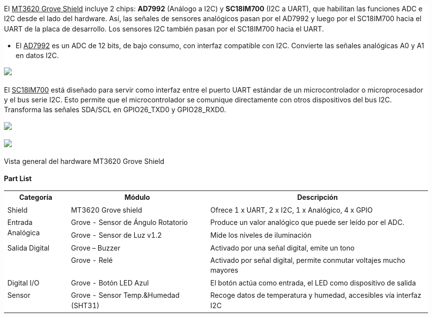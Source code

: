 El [MT3620 Grove Shield](https://www.seeedstudio.com/MT3620-Grove-Shield-p-3145.html) incluye 2 chips: **AD7992** (Análogo a I2C) y **SC18IM700** (I2C a UART), que habilitan las funciones ADC e I2C desde el lado del hardware. Así, las señales de sensores analógicos pasan por el AD7992 y luego por el SC18IM700 hacia el UART de la placa de desarrollo. Los sensores I2C también pasan por el SC18IM700 hacia el UART.

- El [AD7992](https://files.seeedstudio.com/wiki/Azure_Sphere_MT3620_Development_Kit/datasheet/AD7992.pdf) es un ADC de 12 bits, de bajo consumo, con interfaz compatible con I2C. Convierte las señales analógicas A0 y A1 en datos I2C.

![](https://files.seeedstudio.com/wiki/Azure_Sphere_MT3620_Development_Kit/img/ADC_2_I2C.png)

El [SC18IM700](https://files.seeedstudio.com/wiki/Azure_Sphere_MT3620_Development_Kit/datasheet/SC18IM700.pdf) está diseñado para servir como interfaz entre el puerto UART estándar de un microcontrolador o microprocesador y el bus serie I2C. Esto permite que el microcontrolador se comunique directamente con otros dispositivos del bus I2C. Transforma las señales SDA/SCL en GPIO26_TXD0 y GPIO28_RXD0.

![](https://files.seeedstudio.com/wiki/Azure_Sphere_MT3620_Development_Kit/img/I2C_2_UART.png)

![](https://files.seeedstudio.com/wiki/Azure_Sphere_MT3620_Development_Kit/img/MT3620_Grove_Shield-2018-09-11.png)

<div style={{textAlign: 'center'}}>Vista general del hardware MT3620 Grove Shield</div>

**Part List**



<table class="tg">
  <tr>
    <th class="tg-xldj">Categoría</th>
    <th class="tg-xldj">Módulo</th>
    <th class="tg-0pky">Descripción</th>
  </tr>
  <tr>
    <td class="tg-xldj">Shield</td>
    <td class="tg-xldj">MT3620 Grove shield</td>
    <td class="tg-0pky">Ofrece 1 x UART, 2 x I2C, 1 x Analógico, 4 x GPIO</td>
  </tr>
  <tr>
    <td class="tg-xldj" rowspan="2">Entrada Analógica</td>
    <td class="tg-xldj">Grove - Sensor de Ángulo Rotatorio</td>
    <td class="tg-0pky">Produce un valor analógico que puede ser leído por el ADC.</td>
  </tr>
  <tr>
    <td class="tg-xldj">Grove - Sensor de Luz v1.2</td>
    <td class="tg-0pky">Mide los niveles de iluminación</td>
  </tr>
  <tr>
    <td class="tg-0pky" rowspan="2">Salida Digital</td>
    <td class="tg-0pky">Grove – Buzzer</td>
    <td class="tg-0pky">Activado por una señal digital, emite un tono</td>
  </tr>
  <tr>
    <td class="tg-0pky">Grove - Relé</td>
    <td class="tg-0pky">Activado por señal digital, permite conmutar voltajes mucho mayores</td>
  </tr>
  <tr>
    <td class="tg-0pky">Digital I/O</td>
    <td class="tg-0pky">Grove - Botón LED Azul</td>
    <td class="tg-0pky">El botón actúa como entrada, el LED como dispositivo de salida</td>
  </tr>
  <tr>
    <td class="tg-0pky">Sensor</td>
    <td class="tg-0pky">Grove - Sensor Temp.&Humedad (SHT31)</td>
    <td class="tg-0pky">Recoge datos de temperatura y humedad, accesibles vía interfaz I2C</td>
